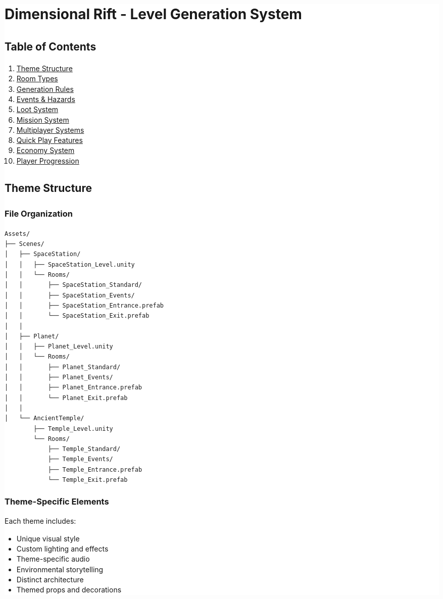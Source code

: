# Dimensional Rift - Level Generation System

## Table of Contents
1. [Theme Structure](#theme-structure)
2. [Room Types](#room-types)
3. [Generation Rules](#generation-rules)
4. [Events & Hazards](#events--hazards)
5. [Loot System](#loot-system)
6. [Mission System](#mission-system)
7. [Multiplayer Systems](#multiplayer-systems)
8. [Quick Play Features](#quick-play-features)
9. [Economy System](#economy-system)
10. [Player Progression](#player-progression)

## Theme Structure

### File Organization
```
Assets/
├── Scenes/
│   ├── SpaceStation/
│   │   ├── SpaceStation_Level.unity
│   │   └── Rooms/
│   │       ├── SpaceStation_Standard/
│   │       ├── SpaceStation_Events/
│   │       ├── SpaceStation_Entrance.prefab
│   │       └── SpaceStation_Exit.prefab
│   │
│   ├── Planet/
│   │   ├── Planet_Level.unity
│   │   └── Rooms/
│   │       ├── Planet_Standard/
│   │       ├── Planet_Events/
│   │       ├── Planet_Entrance.prefab
│   │       └── Planet_Exit.prefab
│   │
│   └── AncientTemple/
        ├── Temple_Level.unity
        └── Rooms/
            ├── Temple_Standard/
            ├── Temple_Events/
            ├── Temple_Entrance.prefab
            └── Temple_Exit.prefab
```

### Theme-Specific Elements
Each theme includes:
- Unique visual style
- Custom lighting and effects
- Theme-specific audio
- Environmental storytelling
- Distinct architecture
- Themed props and decorations

